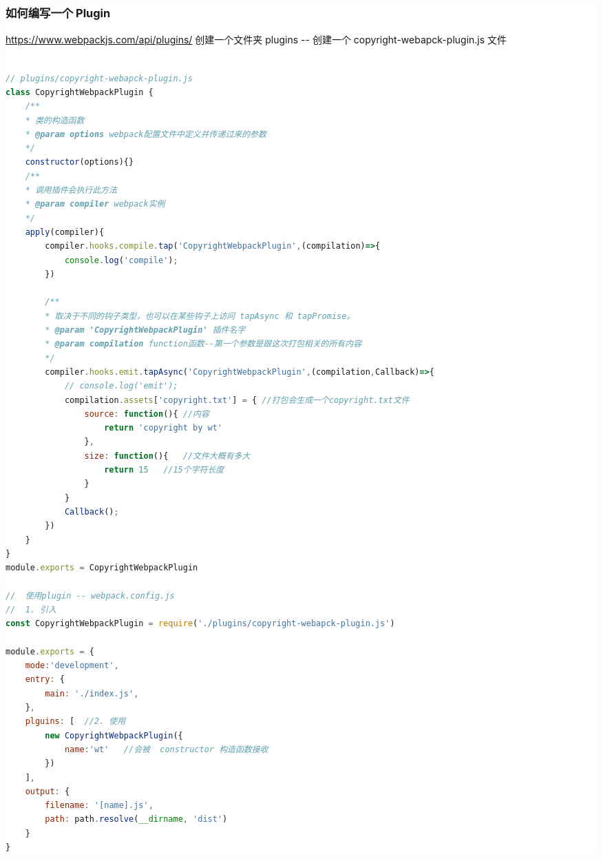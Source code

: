 ### 如何编写一个 Plugin

https://www.webpackjs.com/api/plugins/
创建一个文件夹 plugins -- 创建一个 copyright-webapck-plugin.js 文件

```js

// plugins/copyright-webapck-plugin.js
class CopyrightWebpackPlugin {
    /**
    * 类的构造函数
    * @param options webpack配置文件中定义并传递过来的参数
    */
    constructor(options){}
    /**
    * 调用插件会执行此方法
    * @param compiler webpack实例
    */
    apply(compiler){
        compiler.hooks.compile.tap('CopyrightWebpackPlugin',(compilation)=>{
            console.log('compile');
        })

        /**
        * 取决于不同的钩子类型，也可以在某些钩子上访问 tapAsync 和 tapPromise。
        * @param 'CopyrightWebpackPlugin' 插件名字
        * @param compilation function函数--第一个参数是跟这次打包相关的所有内容
        */
        compiler.hooks.emit.tapAsync('CopyrightWebpackPlugin',(compilation,Callback)=>{
            // console.log('emit');
            compilation.assets['copyright.txt'] = { //打包会生成一个copyright.txt文件
                source: function(){ //内容
                    return 'copyright by wt'
                },
                size: function(){   //文件大概有多大
                    return 15   //15个字符长度
                }
            }
            Callback();
        })
    }
}
module.exports = CopyrightWebpackPlugin

//  使用plugin -- webpack.config.js
//  1. 引入
const CopyrightWebpackPlugin = require('./plugins/copyright-webapck-plugin.js')

module.exports = {
    mode:'development',
    entry: {
        main: './index.js',
    },
    plguins: [  //2. 使用
        new CopyrightWebpackPlugin({
            name:'wt'   //会被  constructor 构造函数接收
        })
    ],
    output: {
        filename: '[name].js',
        path: path.resolve(__dirname, 'dist')
    }
}
```
